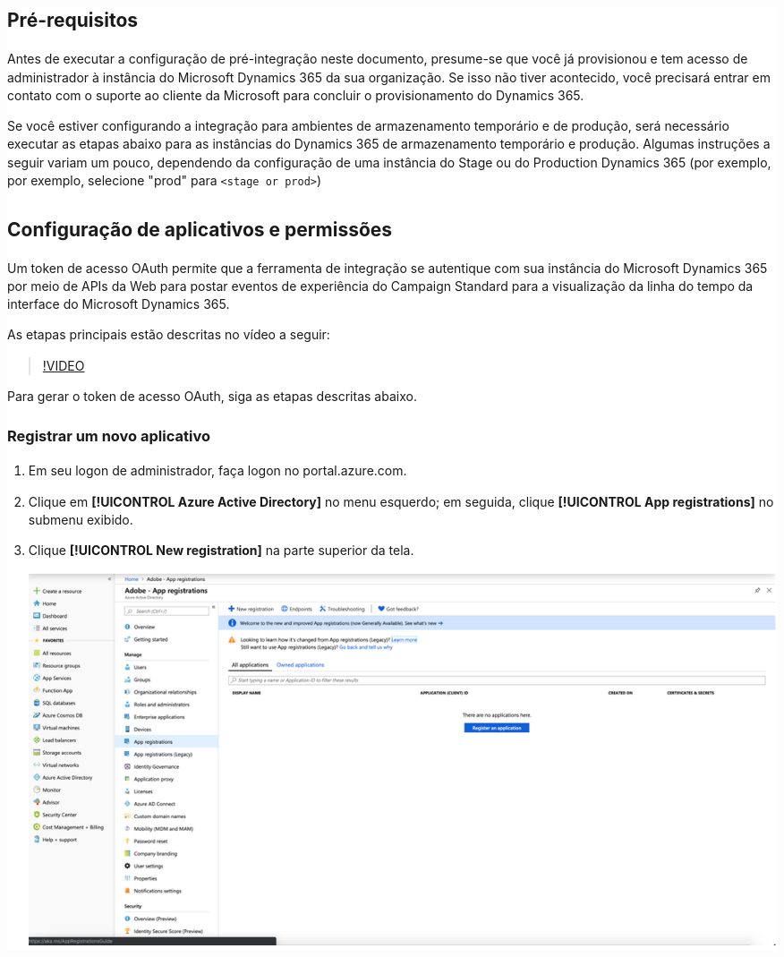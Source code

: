 ## Pré-requisitos

Antes de executar a configuração de pré-integração neste documento, presume-se que você já provisionou e tem acesso de administrador à instância do Microsoft Dynamics 365 da sua organização.  Se isso não tiver acontecido, você precisará entrar em contato com o suporte ao cliente da Microsoft para concluir o provisionamento do Dynamics 365.

Se você estiver configurando a integração para ambientes de armazenamento temporário e de produção, será necessário executar as etapas abaixo para as instâncias do Dynamics 365 de armazenamento temporário e produção. Algumas instruções a seguir variam um pouco, dependendo da configuração de uma instância do Stage ou do Production Dynamics 365 (por exemplo, por exemplo, selecione &quot;prod&quot; para `<stage or prod>`)

## Configuração de aplicativos e permissões

Um token de acesso OAuth permite que a ferramenta de integração se autentique com sua instância do Microsoft Dynamics 365 por meio de APIs da Web para postar eventos de experiência do Campaign Standard para a visualização da linha do tempo da interface do Microsoft Dynamics 365.

As etapas principais estão descritas no vídeo a seguir:

>[!VIDEO](https://video.tv.adobe.com/v/27637)

Para gerar o token de acesso OAuth, siga as etapas descritas abaixo.

### Registrar um novo aplicativo

1. Em seu logon de administrador, faça logon no portal.azure.com.

1. Clique em **[!UICONTROL Azure Active Directory]** no menu esquerdo; em seguida, clique **[!UICONTROL App registrations]** no submenu exibido.

1. Clique **[!UICONTROL New registration]** na parte superior da tela.

   ![](assets/do-not-localize/MSdynACSIntegration-7.png)
